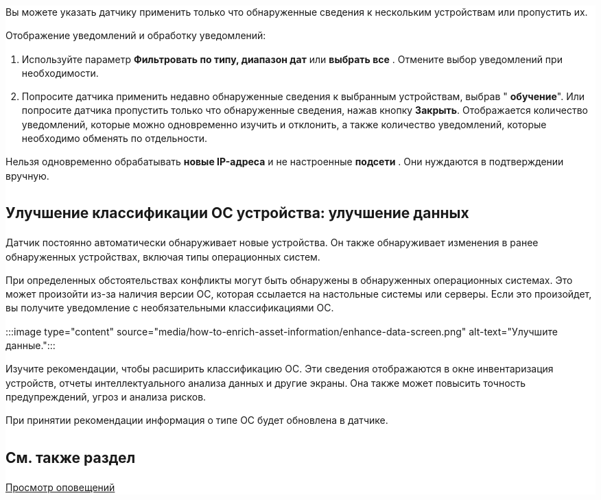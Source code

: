 Вы можете указать датчику применить только что обнаруженные сведения к нескольким устройствам или пропустить их.   

Отображение уведомлений и обработку уведомлений:

1. Используйте параметр **Фильтровать по типу, диапазон дат** или **выбрать все** . Отмените выбор уведомлений при необходимости.

2. Попросите датчика применить недавно обнаруженные сведения к выбранным устройствам, выбрав " **обучение**". Или попросите датчика пропустить только что обнаруженные сведения, нажав кнопку **Закрыть**. Отображается количество уведомлений, которые можно одновременно изучить и отклонить, а также количество уведомлений, которые необходимо обменять по отдельности.

Нельзя одновременно обрабатывать **новые IP-адреса** и не настроенные **подсети** . Они нуждаются в подтверждении вручную.

## <a name="improve-device-os-classification-data-enhancement"></a>Улучшение классификации ОС устройства: улучшение данных 

Датчик постоянно автоматически обнаруживает новые устройства. Он также обнаруживает изменения в ранее обнаруженных устройствах, включая типы операционных систем.

При определенных обстоятельствах конфликты могут быть обнаружены в обнаруженных операционных системах. Это может произойти из-за наличия версии ОС, которая ссылается на настольные системы или серверы. Если это произойдет, вы получите уведомление с необязательными классификациями ОС.

:::image type="content" source="media/how-to-enrich-asset-information/enhance-data-screen.png" alt-text="Улучшите данные.":::

Изучите рекомендации, чтобы расширить классификацию ОС. Эти сведения отображаются в окне инвентаризация устройств, отчеты интеллектуального анализа данных и другие экраны. Она также может повысить точность предупреждений, угроз и анализа рисков.

При принятии рекомендации информация о типе ОС будет обновлена в датчике.

## <a name="see-also"></a>См. также раздел

[Просмотр оповещений](how-to-view-alerts.md)
